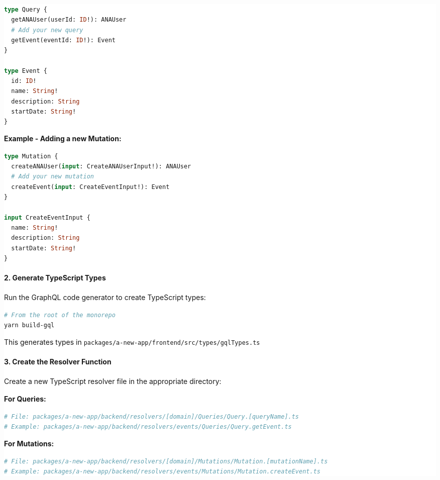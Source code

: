 ```graphql
type Query {
  getANAUser(userId: ID!): ANAUser
  # Add your new query
  getEvent(eventId: ID!): Event
}

type Event {
  id: ID!
  name: String!
  description: String
  startDate: String!
}
```

**Example - Adding a new Mutation:**

```graphql
type Mutation {
  createANAUser(input: CreateANAUserInput!): ANAUser
  # Add your new mutation
  createEvent(input: CreateEventInput!): Event
}

input CreateEventInput {
  name: String!
  description: String
  startDate: String!
}
```

#### 2. **Generate TypeScript Types**

Run the GraphQL code generator to create TypeScript types:

```bash
# From the root of the monorepo
yarn build-gql
```

This generates types in `packages/a-new-app/frontend/src/types/gqlTypes.ts`

#### 3. **Create the Resolver Function**

Create a new TypeScript resolver file in the appropriate directory:

**For Queries:**

```bash
# File: packages/a-new-app/backend/resolvers/[domain]/Queries/Query.[queryName].ts
# Example: packages/a-new-app/backend/resolvers/events/Queries/Query.getEvent.ts
```

**For Mutations:**

```bash
# File: packages/a-new-app/backend/resolvers/[domain]/Mutations/Mutation.[mutationName].ts
# Example: packages/a-new-app/backend/resolvers/events/Mutations/Mutation.createEvent.ts
```
